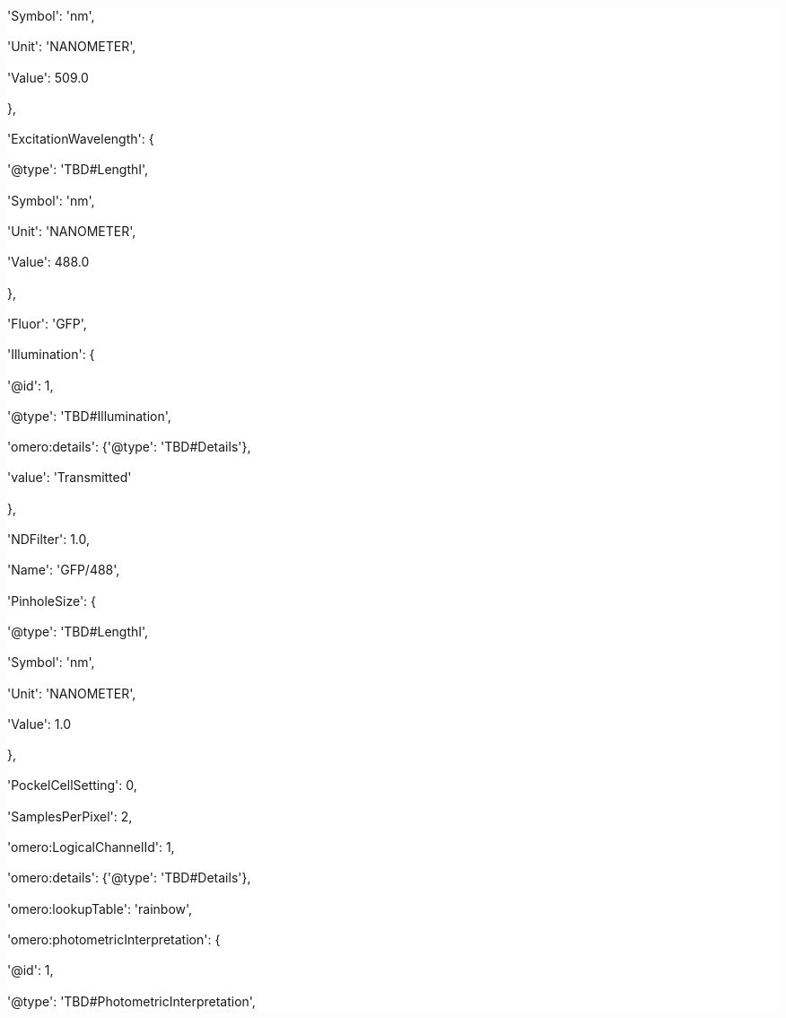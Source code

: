 'Symbol': 'nm',

'Unit': 'NANOMETER',

'Value': 509.0

},

'ExcitationWavelength': {

'@type': 'TBD\#LengthI',

'Symbol': 'nm',

'Unit': 'NANOMETER',

'Value': 488.0

},

'Fluor': 'GFP',

'Illumination': {

'@id': 1,

'@type': 'TBD\#Illumination',

'omero:details': {'@type': 'TBD\#Details'},

'value': 'Transmitted'

},

'NDFilter': 1.0,

'Name': 'GFP/488',

'PinholeSize': {

'@type': 'TBD\#LengthI',

'Symbol': 'nm',

'Unit': 'NANOMETER',

'Value': 1.0

},

'PockelCellSetting': 0,

'SamplesPerPixel': 2,

'omero:LogicalChannelId': 1,

'omero:details': {'@type': 'TBD\#Details'},

'omero:lookupTable': 'rainbow',

'omero:photometricInterpretation': {

'@id': 1,

'@type': 'TBD\#PhotometricInterpretation',
